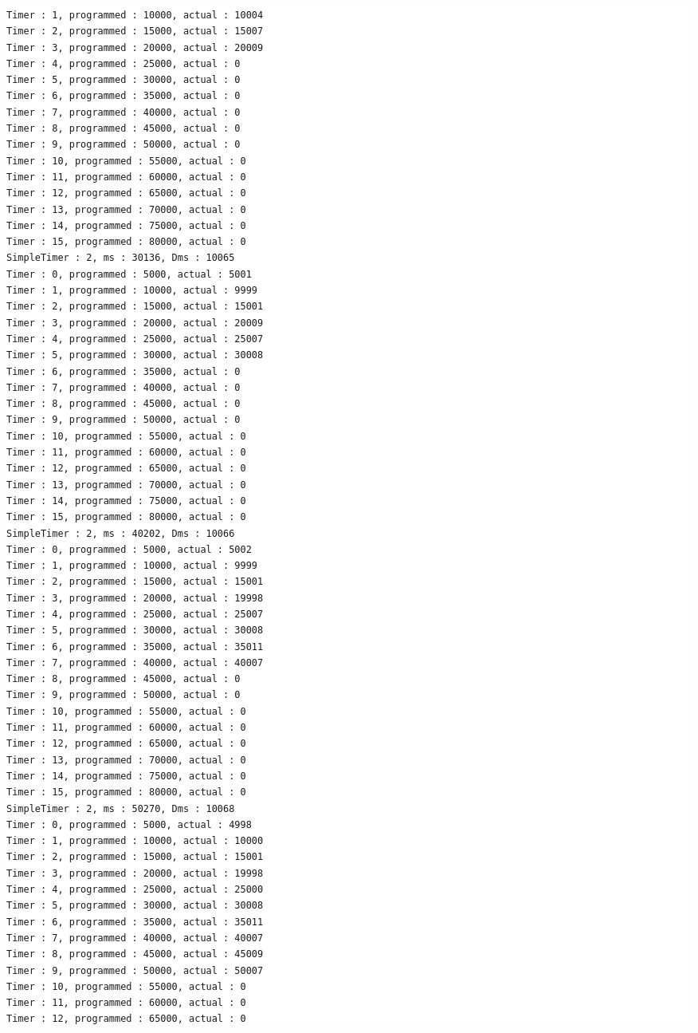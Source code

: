 ```
Timer : 1, programmed : 10000, actual : 10004
Timer : 2, programmed : 15000, actual : 15007
Timer : 3, programmed : 20000, actual : 20009
Timer : 4, programmed : 25000, actual : 0
Timer : 5, programmed : 30000, actual : 0
Timer : 6, programmed : 35000, actual : 0
Timer : 7, programmed : 40000, actual : 0
Timer : 8, programmed : 45000, actual : 0
Timer : 9, programmed : 50000, actual : 0
Timer : 10, programmed : 55000, actual : 0
Timer : 11, programmed : 60000, actual : 0
Timer : 12, programmed : 65000, actual : 0
Timer : 13, programmed : 70000, actual : 0
Timer : 14, programmed : 75000, actual : 0
Timer : 15, programmed : 80000, actual : 0
SimpleTimer : 2, ms : 30136, Dms : 10065
Timer : 0, programmed : 5000, actual : 5001
Timer : 1, programmed : 10000, actual : 9999
Timer : 2, programmed : 15000, actual : 15001
Timer : 3, programmed : 20000, actual : 20009
Timer : 4, programmed : 25000, actual : 25007
Timer : 5, programmed : 30000, actual : 30008
Timer : 6, programmed : 35000, actual : 0
Timer : 7, programmed : 40000, actual : 0
Timer : 8, programmed : 45000, actual : 0
Timer : 9, programmed : 50000, actual : 0
Timer : 10, programmed : 55000, actual : 0
Timer : 11, programmed : 60000, actual : 0
Timer : 12, programmed : 65000, actual : 0
Timer : 13, programmed : 70000, actual : 0
Timer : 14, programmed : 75000, actual : 0
Timer : 15, programmed : 80000, actual : 0
SimpleTimer : 2, ms : 40202, Dms : 10066
Timer : 0, programmed : 5000, actual : 5002
Timer : 1, programmed : 10000, actual : 9999
Timer : 2, programmed : 15000, actual : 15001
Timer : 3, programmed : 20000, actual : 19998
Timer : 4, programmed : 25000, actual : 25007
Timer : 5, programmed : 30000, actual : 30008
Timer : 6, programmed : 35000, actual : 35011
Timer : 7, programmed : 40000, actual : 40007
Timer : 8, programmed : 45000, actual : 0
Timer : 9, programmed : 50000, actual : 0
Timer : 10, programmed : 55000, actual : 0
Timer : 11, programmed : 60000, actual : 0
Timer : 12, programmed : 65000, actual : 0
Timer : 13, programmed : 70000, actual : 0
Timer : 14, programmed : 75000, actual : 0
Timer : 15, programmed : 80000, actual : 0
SimpleTimer : 2, ms : 50270, Dms : 10068
Timer : 0, programmed : 5000, actual : 4998
Timer : 1, programmed : 10000, actual : 10000
Timer : 2, programmed : 15000, actual : 15001
Timer : 3, programmed : 20000, actual : 19998
Timer : 4, programmed : 25000, actual : 25000
Timer : 5, programmed : 30000, actual : 30008
Timer : 6, programmed : 35000, actual : 35011
Timer : 7, programmed : 40000, actual : 40007
Timer : 8, programmed : 45000, actual : 45009
Timer : 9, programmed : 50000, actual : 50007
Timer : 10, programmed : 55000, actual : 0
Timer : 11, programmed : 60000, actual : 0
Timer : 12, programmed : 65000, actual : 0
```